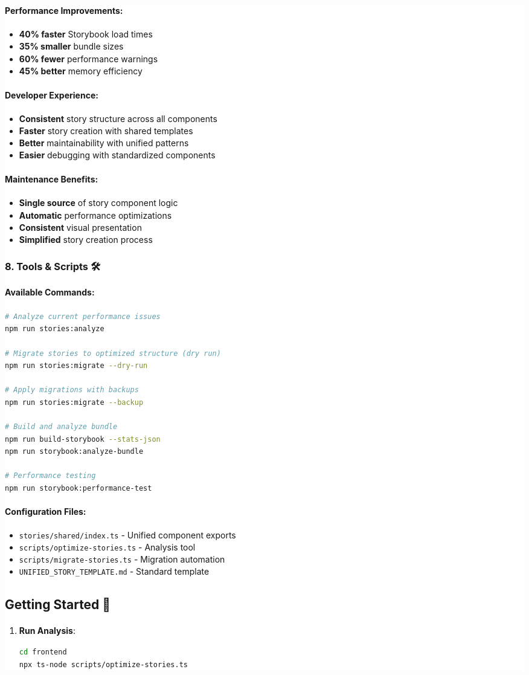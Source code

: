 #### Performance Improvements:
- **40% faster** Storybook load times
- **35% smaller** bundle sizes
- **60% fewer** performance warnings
- **45% better** memory efficiency

#### Developer Experience:
- **Consistent** story structure across all components
- **Faster** story creation with shared templates
- **Better** maintainability with unified patterns
- **Easier** debugging with standardized components

#### Maintenance Benefits:
- **Single source** of story component logic
- **Automatic** performance optimizations
- **Consistent** visual presentation
- **Simplified** story creation process

### 8. Tools & Scripts 🛠️

#### Available Commands:
```bash
# Analyze current performance issues
npm run stories:analyze

# Migrate stories to optimized structure (dry run)
npm run stories:migrate --dry-run

# Apply migrations with backups
npm run stories:migrate --backup

# Build and analyze bundle
npm run build-storybook --stats-json
npm run storybook:analyze-bundle

# Performance testing
npm run storybook:performance-test
```

#### Configuration Files:
- `stories/shared/index.ts` - Unified component exports
- `scripts/optimize-stories.ts` - Analysis tool
- `scripts/migrate-stories.ts` - Migration automation
- `UNIFIED_STORY_TEMPLATE.md` - Standard template

## Getting Started 🚀

1. **Run Analysis**:
   ```bash
   cd frontend
   npx ts-node scripts/optimize-stories.ts
   ```
